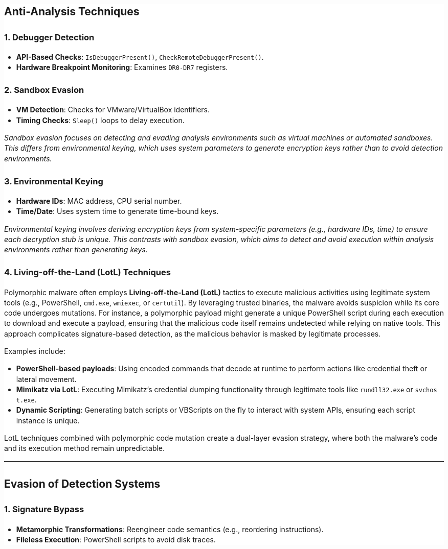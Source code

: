 
## Anti-Analysis Techniques  

### **1. Debugger Detection**  
- **API-Based Checks**: `IsDebuggerPresent()`, `CheckRemoteDebuggerPresent()`.  
- **Hardware Breakpoint Monitoring**: Examines `DR0-DR7` registers.  

### **2. Sandbox Evasion**  
- **VM Detection**: Checks for VMware/VirtualBox identifiers.  
- **Timing Checks**: `Sleep()` loops to delay execution.  

*Sandbox evasion focuses on detecting and evading analysis environments such as virtual machines or automated sandboxes. This differs from environmental keying, which uses system parameters to generate encryption keys rather than to avoid detection environments.*  

### **3. Environmental Keying**  
- **Hardware IDs**: MAC address, CPU serial number.  
- **Time/Date**: Uses system time to generate time-bound keys.  

*Environmental keying involves deriving encryption keys from system-specific parameters (e.g., hardware IDs, time) to ensure each decryption stub is unique. This contrasts with sandbox evasion, which aims to detect and avoid execution within analysis environments rather than generating keys.*  

### **4. Living-off-the-Land (LotL) Techniques**  
Polymorphic malware often employs **Living-off-the-Land (LotL)** tactics to execute malicious activities using legitimate system tools (e.g., PowerShell, `cmd.exe`, `wmiexec`, or `certutil`). By leveraging trusted binaries, the malware avoids suspicion while its core code undergoes mutations. For instance, a polymorphic payload might generate a unique PowerShell script during each execution to download and execute a payload, ensuring that the malicious code itself remains undetected while relying on native tools. This approach complicates signature-based detection, as the malicious behavior is masked by legitimate processes.  

Examples include:  
- **PowerShell-based payloads**: Using encoded commands that decode at runtime to perform actions like credential theft or lateral movement.  
- **Mimikatz via LotL**: Executing Mimikatz’s credential dumping functionality through legitimate tools like `rundll32.exe` or `svchost.exe`.  
- **Dynamic Scripting**: Generating batch scripts or VBScripts on the fly to interact with system APIs, ensuring each script instance is unique.  

LotL techniques combined with polymorphic code mutation create a dual-layer evasion strategy, where both the malware’s code and its execution method remain unpredictable.  

---

## Evasion of Detection Systems  

### **1. Signature Bypass**  
- **Metamorphic Transformations**: Reengineer code semantics (e.g., reordering instructions).  
- **Fileless Execution**: PowerShell scripts to avoid disk traces.  
